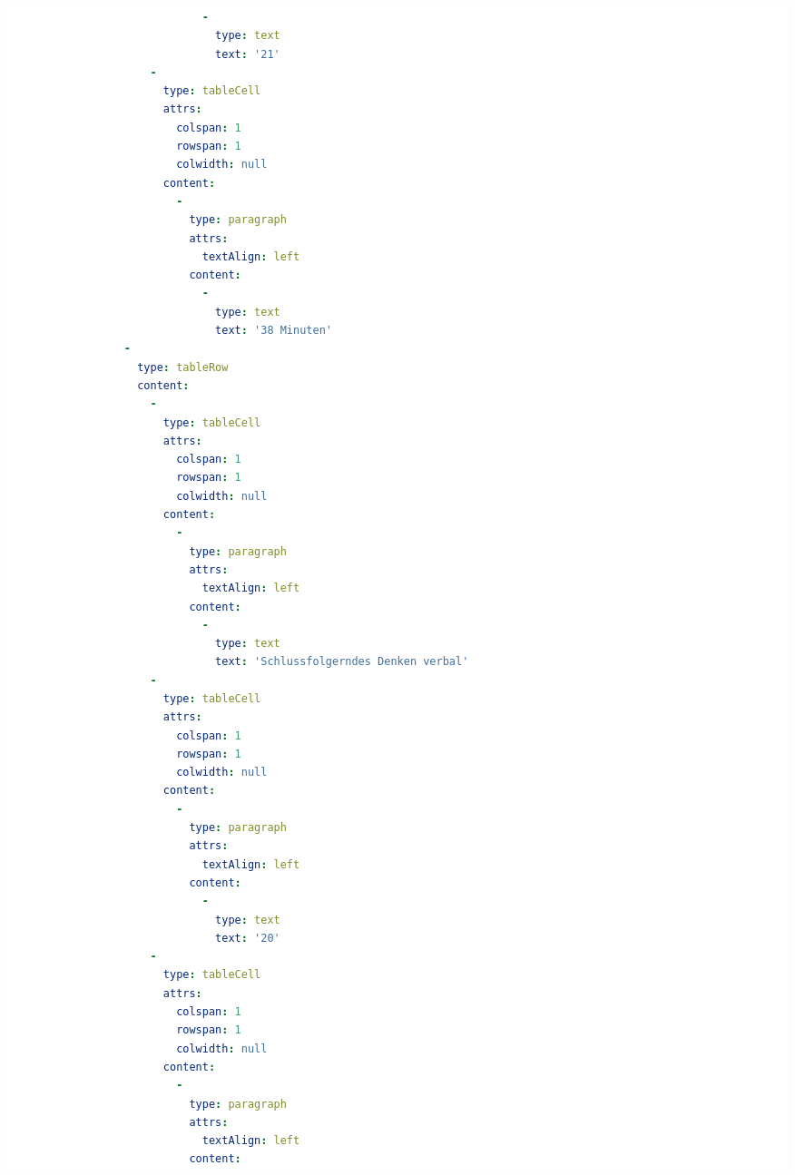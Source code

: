 ```yaml
                              -
                                type: text
                                text: '21'
                      -
                        type: tableCell
                        attrs:
                          colspan: 1
                          rowspan: 1
                          colwidth: null
                        content:
                          -
                            type: paragraph
                            attrs:
                              textAlign: left
                            content:
                              -
                                type: text
                                text: '38 Minuten'
                  -
                    type: tableRow
                    content:
                      -
                        type: tableCell
                        attrs:
                          colspan: 1
                          rowspan: 1
                          colwidth: null
                        content:
                          -
                            type: paragraph
                            attrs:
                              textAlign: left
                            content:
                              -
                                type: text
                                text: 'Schlussfolgerndes Denken verbal'
                      -
                        type: tableCell
                        attrs:
                          colspan: 1
                          rowspan: 1
                          colwidth: null
                        content:
                          -
                            type: paragraph
                            attrs:
                              textAlign: left
                            content:
                              -
                                type: text
                                text: '20'
                      -
                        type: tableCell
                        attrs:
                          colspan: 1
                          rowspan: 1
                          colwidth: null
                        content:
                          -
                            type: paragraph
                            attrs:
                              textAlign: left
                            content:
```